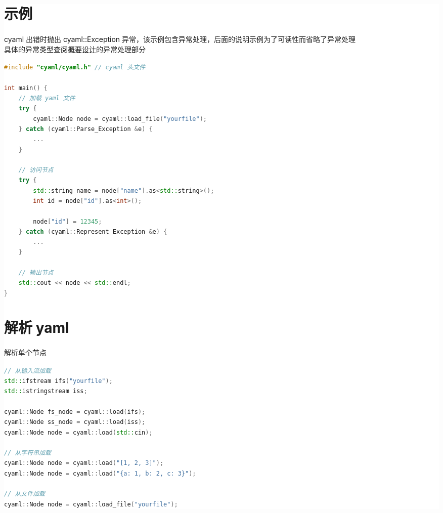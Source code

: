 # 示例

cyaml 出错时抛出 cyaml::Exception 异常，该示例包含异常处理，后面的说明示例为了可读性而省略了异常处理<br>
具体的异常类型查阅[概要设计](./概要设计.md)的异常处理部分

```cpp
#include "cyaml/cyaml.h" // cyaml 头文件

int main() {
    // 加载 yaml 文件
    try {
        cyaml::Node node = cyaml::load_file("yourfile");
    } catch (cyaml::Parse_Exception &e) {
        ...
    }

    // 访问节点
    try {
        std::string name = node["name"].as<std::string>();
        int id = node["id"].as<int>();

        node["id"] = 12345;
    } catch (cyaml::Represent_Exception &e) {
        ...
    }

    // 输出节点
    std::cout << node << std::endl;
}
```

# 解析 yaml

解析单个节点

```cpp
// 从输入流加载
std::ifstream ifs("yourfile");
std::istringstream iss;

cyaml::Node fs_node = cyaml::load(ifs);
cyaml::Node ss_node = cyaml::load(iss);
cyaml::Node node = cyaml::load(std::cin);

// 从字符串加载
cyaml::Node node = cyaml::load("[1, 2, 3]");
cyaml::Node node = cyaml::load("{a: 1, b: 2, c: 3}");

// 从文件加载
cyaml::Node node = cyaml::load_file("yourfile");
```
